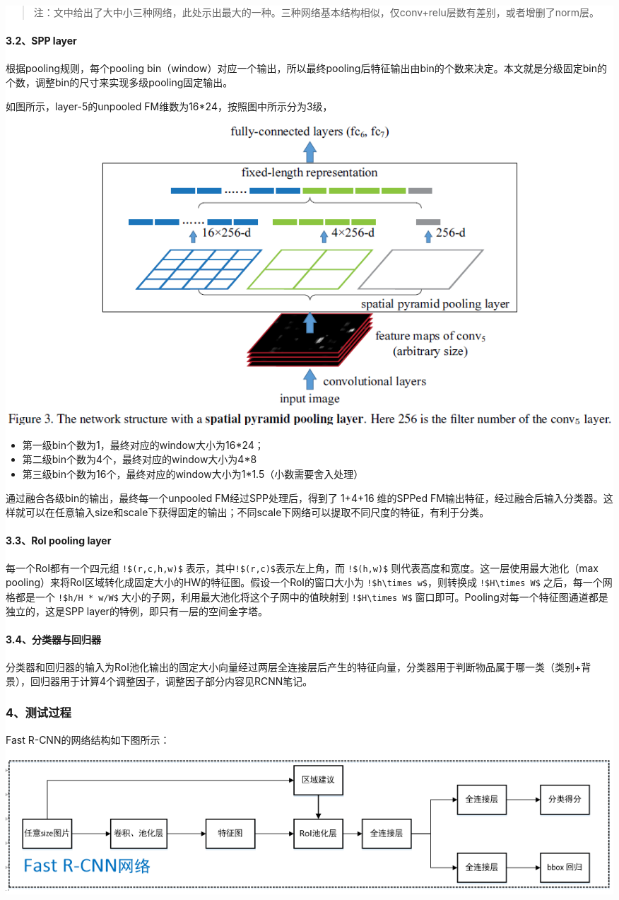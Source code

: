 >注：文中给出了大中小三种网络，此处示出最大的一种。三种网络基本结构相似，仅conv+relu层数有差别，或者增删了norm层。

#### 3.2、SPP layer

根据pooling规则，每个pooling bin（window）对应一个输出，所以最终pooling后特征输出由bin的个数来决定。本文就是分级固定bin的个数，调整bin的尺寸来实现多级pooling固定输出。

如图所示，layer-5的unpooled FM维数为16\*24，按照图中所示分为3级，

![enter description here](./images/1569826239005.png)

- 第一级bin个数为1，最终对应的window大小为16*24；
- 第二级bin个数为4个，最终对应的window大小为4*8
- 第三级bin个数为16个，最终对应的window大小为1*1.5（小数需要舍入处理）

通过融合各级bin的输出，最终每一个unpooled FM经过SPP处理后，得到了 1+4+16 维的SPPed FM输出特征，经过融合后输入分类器。这样就可以在任意输入size和scale下获得固定的输出；不同scale下网络可以提取不同尺度的特征，有利于分类。

#### 3.3、RoI pooling layer
每一个RoI都有一个四元组 `!$(r,c,h,w)$` 表示，其中`!$(r,c)$`表示左上角，而 `!$(h,w)$` 则代表高度和宽度。这一层使用最大池化（max pooling）来将RoI区域转化成固定大小的HW的特征图。假设一个RoI的窗口大小为 `!$h\times w$`，则转换成 `!$H\times W$` 之后，每一个网格都是一个 `!$h/H * w/W$` 大小的子网，利用最大池化将这个子网中的值映射到 `!$H\times W$` 窗口即可。Pooling对每一个特征图通道都是独立的，这是SPP layer的特例，即只有一层的空间金字塔。

#### 3.4、分类器与回归器
分类器和回归器的输入为RoI池化输出的固定大小向量经过两层全连接层后产生的特征向量，分类器用于判断物品属于哪一类（类别+背景），回归器用于计算4个调整因子，调整因子部分内容见RCNN笔记。

### 4、测试过程
Fast R-CNN的网络结构如下图所示：

![Fast RCNN算法流程](./images/1561038988476.png)
